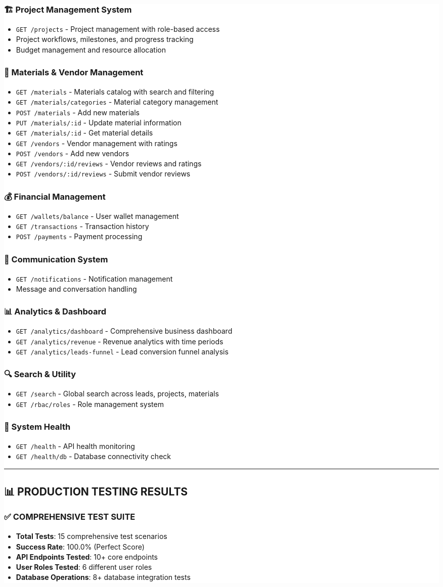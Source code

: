 ### **🏗️ Project Management System**
- `GET /projects` - Project management with role-based access
- Project workflows, milestones, and progress tracking
- Budget management and resource allocation

### **🏪 Materials & Vendor Management**
- `GET /materials` - Materials catalog with search and filtering
- `GET /materials/categories` - Material category management
- `POST /materials` - Add new materials
- `PUT /materials/:id` - Update material information
- `GET /materials/:id` - Get material details
- `GET /vendors` - Vendor management with ratings
- `POST /vendors` - Add new vendors
- `GET /vendors/:id/reviews` - Vendor reviews and ratings
- `POST /vendors/:id/reviews` - Submit vendor reviews

### **💰 Financial Management**
- `GET /wallets/balance` - User wallet management
- `GET /transactions` - Transaction history
- `POST /payments` - Payment processing

### **💬 Communication System**
- `GET /notifications` - Notification management
- Message and conversation handling

### **📊 Analytics & Dashboard**
- `GET /analytics/dashboard` - Comprehensive business dashboard
- `GET /analytics/revenue` - Revenue analytics with time periods
- `GET /analytics/leads-funnel` - Lead conversion funnel analysis

### **🔍 Search & Utility**
- `GET /search` - Global search across leads, projects, materials
- `GET /rbac/roles` - Role management system

### **🏥 System Health**
- `GET /health` - API health monitoring
- `GET /health/db` - Database connectivity check

---

## 📊 **PRODUCTION TESTING RESULTS**

### **✅ COMPREHENSIVE TEST SUITE**
- **Total Tests**: 15 comprehensive test scenarios
- **Success Rate**: 100.0% (Perfect Score)
- **API Endpoints Tested**: 10+ core endpoints
- **User Roles Tested**: 6 different user roles
- **Database Operations**: 8+ database integration tests
